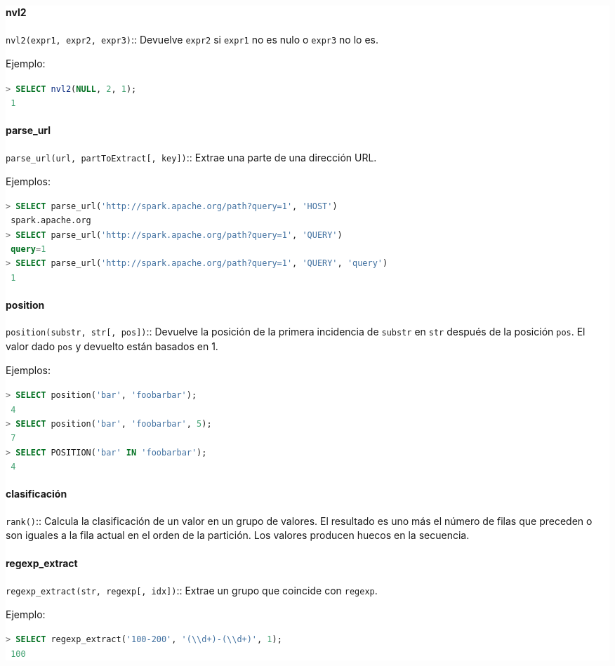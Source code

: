 #### nvl2

`nvl2(expr1, expr2, expr3)`:: Devuelve `expr2` si `expr1` no es nulo o `expr3` no lo es.

Ejemplo:

```sql
> SELECT nvl2(NULL, 2, 1);
 1
```

#### parse_url

`parse_url(url, partToExtract[, key])`:: Extrae una parte de una dirección URL.

Ejemplos:

```sql
> SELECT parse_url('http://spark.apache.org/path?query=1', 'HOST')
 spark.apache.org
> SELECT parse_url('http://spark.apache.org/path?query=1', 'QUERY')
 query=1
> SELECT parse_url('http://spark.apache.org/path?query=1', 'QUERY', 'query')
 1
```

#### position

`position(substr, str[, pos])`:: Devuelve la posición de la primera incidencia de `substr` en `str` después de la posición `pos`. El valor dado `pos` y devuelto están basados en 1.

Ejemplos:

```sql
> SELECT position('bar', 'foobarbar');
 4
> SELECT position('bar', 'foobarbar', 5);
 7
> SELECT POSITION('bar' IN 'foobarbar');
 4
```

#### clasificación

`rank()`:: Calcula la clasificación de un valor en un grupo de valores. El resultado es uno más el número de filas que preceden o son iguales a la fila actual en el orden de la partición. Los valores producen huecos en la secuencia.

#### regexp_extract

`regexp_extract(str, regexp[, idx])`:: Extrae un grupo que coincide con `regexp`.

Ejemplo:

```sql
> SELECT regexp_extract('100-200', '(\\d+)-(\\d+)', 1);
 100
```
